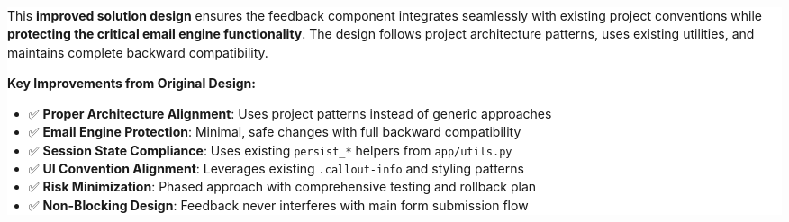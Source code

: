 This **improved solution design** ensures the feedback component integrates seamlessly with existing project conventions while **protecting the critical email engine functionality**. The design follows project architecture patterns, uses existing utilities, and maintains complete backward compatibility.

**Key Improvements from Original Design:**
- ✅ **Proper Architecture Alignment**: Uses project patterns instead of generic approaches
- ✅ **Email Engine Protection**: Minimal, safe changes with full backward compatibility
- ✅ **Session State Compliance**: Uses existing `persist_*` helpers from `app/utils.py`
- ✅ **UI Convention Alignment**: Leverages existing `.callout-info` and styling patterns
- ✅ **Risk Minimization**: Phased approach with comprehensive testing and rollback plan
- ✅ **Non-Blocking Design**: Feedback never interferes with main form submission flow
